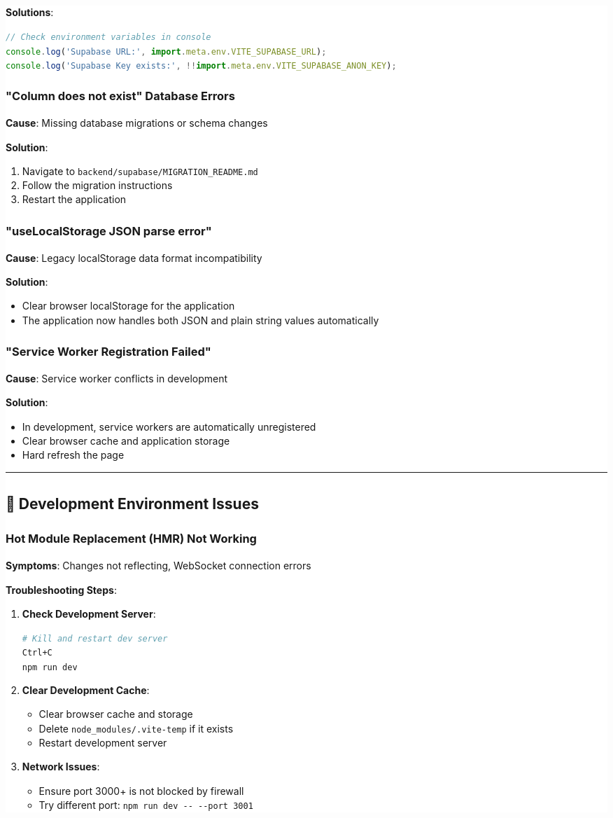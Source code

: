 **Solutions**:
```javascript
// Check environment variables in console
console.log('Supabase URL:', import.meta.env.VITE_SUPABASE_URL);
console.log('Supabase Key exists:', !!import.meta.env.VITE_SUPABASE_ANON_KEY);
```

### **"Column does not exist" Database Errors**

**Cause**: Missing database migrations or schema changes

**Solution**:
1. Navigate to `backend/supabase/MIGRATION_README.md`
2. Follow the migration instructions
3. Restart the application

### **"useLocalStorage JSON parse error"**

**Cause**: Legacy localStorage data format incompatibility

**Solution**:
- Clear browser localStorage for the application
- The application now handles both JSON and plain string values automatically

### **"Service Worker Registration Failed"**

**Cause**: Service worker conflicts in development

**Solution**:
- In development, service workers are automatically unregistered
- Clear browser cache and application storage
- Hard refresh the page

---

## 🔧 **Development Environment Issues**

### **Hot Module Replacement (HMR) Not Working**

**Symptoms**: Changes not reflecting, WebSocket connection errors

**Troubleshooting Steps**:
1. **Check Development Server**:
   ```bash
   # Kill and restart dev server
   Ctrl+C
   npm run dev
   ```

2. **Clear Development Cache**:
   - Clear browser cache and storage
   - Delete `node_modules/.vite-temp` if it exists
   - Restart development server

3. **Network Issues**:
   - Ensure port 3000+ is not blocked by firewall
   - Try different port: `npm run dev -- --port 3001`
